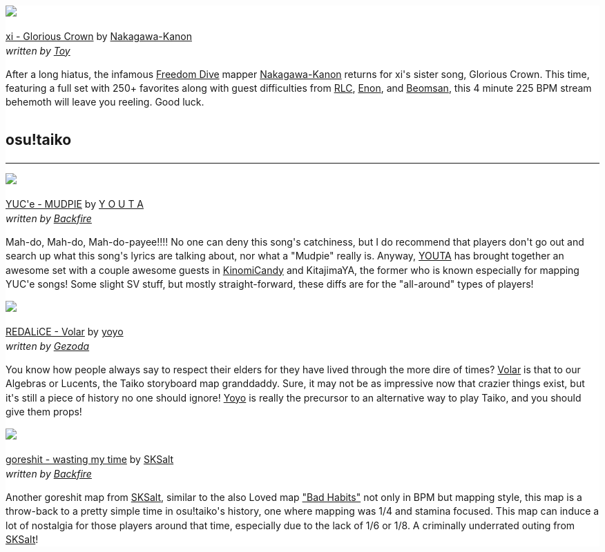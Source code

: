 [![](/wiki/shared/news/2018-04-24-project-loved-week-of-april-22nd/osu/glorious-crown.jpg)](https://osu.ppy.sh/community/forums/topics/735994)

[xi - Glorious Crown](https://osu.ppy.sh/beatmapsets/640394) by [Nakagawa-Kanon](https://osu.ppy.sh/users/87065)  
*written by [Toy](https://osu.ppy.sh/users/2757689)*

After a long hiatus, the infamous [Freedom Dive](https://osu.ppy.sh/beatmapsets/39804#osu/129891) mapper [Nakagawa-Kanon](https://osu.ppy.sh/users/87065) returns for xi's sister song, Glorious Crown. This time, featuring a full set with 250+ favorites along with guest difficulties from [RLC](https://osu.ppy.sh/users/1047883), [Enon](https://osu.ppy.sh/users/2043401), and [Beomsan](https://osu.ppy.sh/users/3626063), this 4 minute 225 BPM stream behemoth will leave you reeling. Good luck.

## osu!taiko

<iframe width="100%" height="315" src="https://www.youtube.com/embed/hjl4a-GQCn0?rel=0" frameborder="0" allow="autoplay; encrypted-media" allowfullscreen></iframe>

---

[![](/wiki/shared/news/2018-04-24-project-loved-week-of-april-22nd/taiko/mudpie.jpg)](https://osu.ppy.sh/community/forums/topics/736000)

[YUC'e - MUDPIE](https://osu.ppy.sh/beatmapsets/559992) by [Y O U T A](https://osu.ppy.sh/users/4909860)  
*written by [Backfire](https://osu.ppy.sh/users/263110)*

Mah-do, Mah-do, Mah-do-payee!!!! No one can deny this song's catchiness, but I do recommend that players don't go out and search up what this song's lyrics are talking about, nor what a "Mudpie" really is. Anyway, [YOUTA](https://osu.ppy.sh/users/4909860) has brought together an awesome set with a couple awesome guests in [KinomiCandy](https://osu.ppy.sh/users/375143) and KitajimaYA, the former who is known especially for mapping YUC'e songs! Some slight SV stuff, but mostly straight-forward, these diffs are for the "all-around" types of players!

[![](/wiki/shared/news/2018-04-24-project-loved-week-of-april-22nd/taiko/volar.jpg)](https://osu.ppy.sh/community/forums/topics/736008)

[REDALiCE - Volar](https://osu.ppy.sh/beatmapsets/50932) by [yoyo](https://osu.ppy.sh/users/31060)  
*written by [Gezoda](https://osu.ppy.sh/users/481582)*

You know how people always say to respect their elders for they have lived through the more dire of times? [Volar](https://osu.ppy.sh/beatmapsets/50932) is that to our Algebras or Lucents, the Taiko storyboard map granddaddy. Sure, it may not be as impressive now that crazier things exist, but it's still a piece of history no one should ignore! [Yoyo](https://osu.ppy.sh/users/31060) is really the precursor to an alternative way to play Taiko, and you should give them props!

[![](/wiki/shared/news/2018-04-24-project-loved-week-of-april-22nd/taiko/wasting-my-time.jpg)](https://osu.ppy.sh/community/forums/topics/736002)

[goreshit - wasting my time](https://osu.ppy.sh/beatmapsets/494063) by [SKSalt](https://osu.ppy.sh/users/3280542)  
*written by [Backfire](https://osu.ppy.sh/users/263110)*

Another goreshit map from [SKSalt](https://osu.ppy.sh/users/3280542), similar to the also Loved map ["Bad Habits"](https://osu.ppy.sh/beatmapsets/450569/#taiko/966645) not only in BPM but mapping style, this map is a throw-back to a pretty simple time in osu!taiko's history, one where mapping was 1/4 and stamina focused. This map can induce a lot of nostalgia for those players around that time, especially due to the lack of 1/6 or 1/8. A criminally underrated outing from [SKSalt](https://osu.ppy.sh/users/3280542)!
